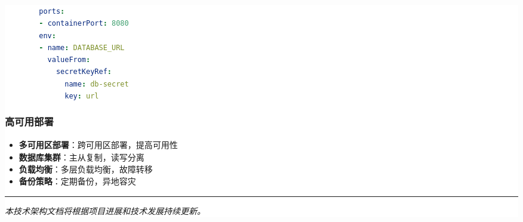 ```yaml
        ports:
        - containerPort: 8080
        env:
        - name: DATABASE_URL
          valueFrom:
            secretKeyRef:
              name: db-secret
              key: url
```

### 高可用部署
- **多可用区部署**：跨可用区部署，提高可用性
- **数据库集群**：主从复制，读写分离
- **负载均衡**：多层负载均衡，故障转移
- **备份策略**：定期备份，异地容灾

---

*本技术架构文档将根据项目进展和技术发展持续更新。*